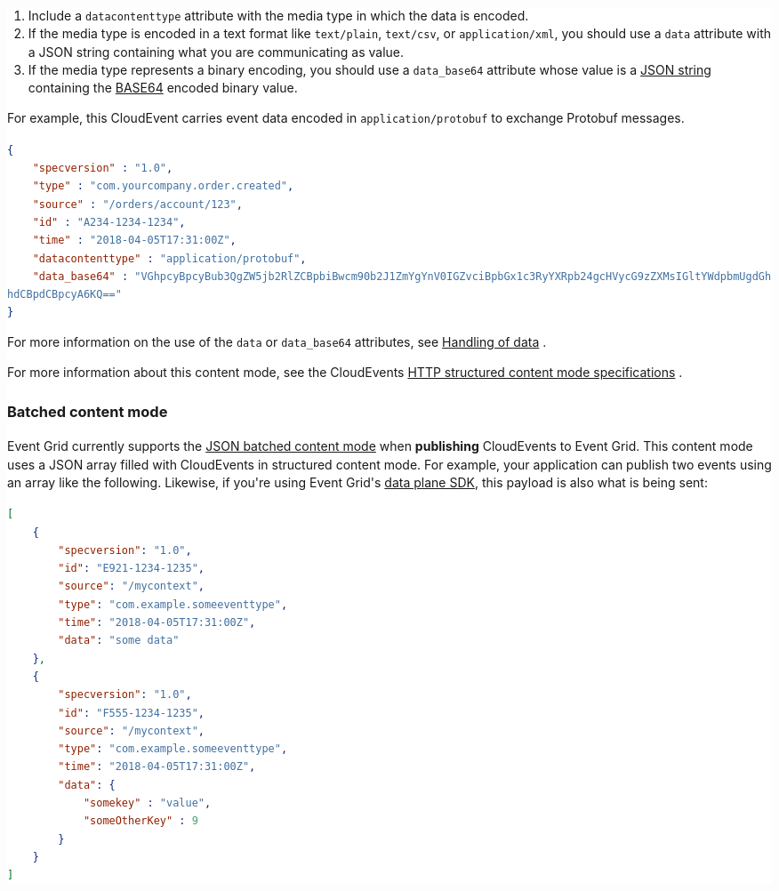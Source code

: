 1. Include a ```datacontenttype``` attribute with the media type in which the data is encoded.
1. If the media type is encoded in a text format like ```text/plain```, ```text/csv```, or ```application/xml```, you should use a ```data``` attribute with a JSON string containing what you are communicating as value.
1. If the media type represents a binary encoding, you should use a ```data_base64``` attribute whose value is a [JSON string](https://tools.ietf.org/html/rfc7159#section-7) containing the [BASE64](https://tools.ietf.org/html/rfc4648#section-4) encoded binary value.

For example, this CloudEvent carries event data encoded in ```application/protobuf``` to exchange Protobuf messages.

```json
{
    "specversion" : "1.0",
    "type" : "com.yourcompany.order.created",
    "source" : "/orders/account/123",
    "id" : "A234-1234-1234",
    "time" : "2018-04-05T17:31:00Z",
    "datacontenttype" : "application/protobuf",
    "data_base64" : "VGhpcyBpcyBub3QgZW5jb2RlZCBpbiBwcm90b2J1ZmYgYnV0IGZvciBpbGx1c3RyYXRpb24gcHVycG9zZXMsIGltYWdpbmUgdGhhdCBpdCBpcyA6KQ=="
}
```

For more information on the use of the ```data``` or ```data_base64``` attributes, see [Handling of data](https://github.com/cloudevents/spec/blob/v1.0.2/cloudevents/formats/json-format.md#31-handling-of-data) . 

For more information about this content mode, see the CloudEvents [HTTP structured content mode specifications](https://github.com/cloudevents/spec/blob/v1.0.2/cloudevents/bindings/http-protocol-binding.md#32-structured-content-mode) .

### Batched content mode

Event Grid currently supports the [JSON batched content mode](https://github.com/cloudevents/spec/blob/v1.0.2/cloudevents/formats/json-format.md#4-json-batch-format) when **publishing** CloudEvents to Event Grid. This content mode uses a JSON array filled with CloudEvents in structured content mode. For example, your application can publish two events using an array like the following. Likewise, if you're using Event Grid's [data plane SDK](https://azure.github.io/azure-sdk/releases/latest/java.html), this payload is also what is being sent:

```json
[
    {
        "specversion": "1.0",
        "id": "E921-1234-1235",
        "source": "/mycontext",
        "type": "com.example.someeventtype",
        "time": "2018-04-05T17:31:00Z",
        "data": "some data"
    },
    {
        "specversion": "1.0",
        "id": "F555-1234-1235",
        "source": "/mycontext",
        "type": "com.example.someeventtype",
        "time": "2018-04-05T17:31:00Z",
        "data": {
            "somekey" : "value",
            "someOtherKey" : 9
        }
    }
]
```
